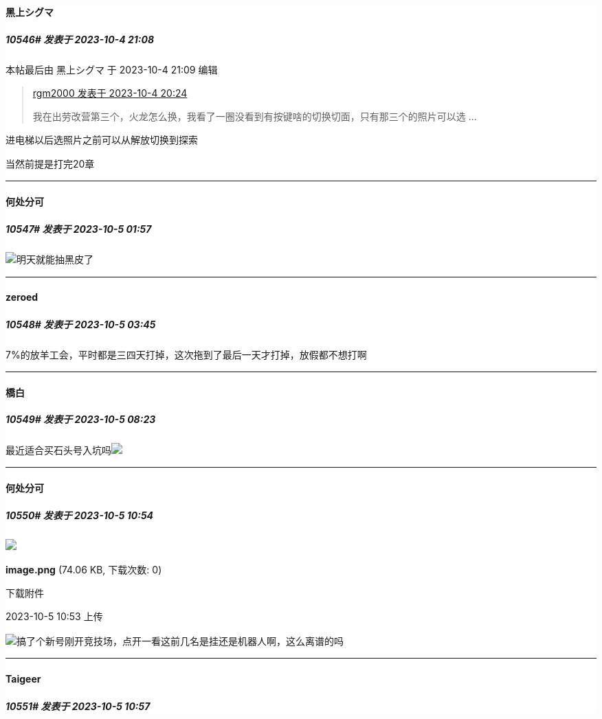 ####  黑上シグマ  
##### 10546#       发表于 2023-10-4 21:08

 本帖最后由 黑上シグマ 于 2023-10-4 21:09 编辑 
<blockquote><a href="httphttps://bbs.saraba1st.com/2b/forum.php?mod=redirect&amp;goto=findpost&amp;pid=62615147&amp;ptid=2059365" target="_blank">rgm2000 发表于 2023-10-4 20:24</a>

我在出劳改营第三个，火龙怎么换，我看了一圈没看到有按键啥的切换切面，只有那三个的照片可以选 ...</blockquote>
进电梯以后选照片之前可以从解放切换到探索

当然前提是打完20章


*****

####  何处分可  
##### 10547#       发表于 2023-10-5 01:57

<img src="https://static.saraba1st.com/image/smiley/face2017/077.png" referrerpolicy="no-referrer">明天就能抽黑皮了


*****

####  zeroed  
##### 10548#       发表于 2023-10-5 03:45

7%的放羊工会，平时都是三四天打掉，这次拖到了最后一天才打掉，放假都不想打啊


*****

####  橋白  
##### 10549#       发表于 2023-10-5 08:23

最近适合买石头号入坑吗<img src="https://static.saraba1st.com/image/smiley/face2017/216.png" referrerpolicy="no-referrer">


*****

####  何处分可  
##### 10550#       发表于 2023-10-5 10:54

<img src="https://img.saraba1st.com/forum/202310/05/105338otp2qxu42x1rq2iu.png" referrerpolicy="no-referrer">

<strong>image.png</strong> (74.06 KB, 下载次数: 0)

下载附件

2023-10-5 10:53 上传

<img src="https://static.saraba1st.com/image/smiley/face2017/067.png" referrerpolicy="no-referrer">搞了个新号刚开竞技场，点开一看这前几名是挂还是机器人啊，这么离谱的吗

*****

####  Taigeer  
##### 10551#       发表于 2023-10-5 10:57
